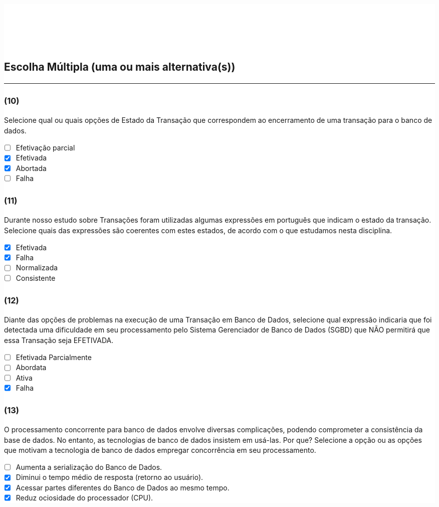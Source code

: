
<br/>
<br/>
<br/>
<br/>



## Escolha Múltipla (uma ou mais alternativa(s))

---
### (10)

Selecione qual ou quais opções de Estado da Transação que correspondem ao encerramento de uma transação para o banco de dados.  

- [ ] Efetivação parcial
- [x] Efetivada
- [x] Abortada
- [ ] Falha

### (11)

Durante nosso estudo sobre Transações foram utilizadas algumas expressões em português que indicam o estado da transação. Selecione quais das expressões são coerentes com estes estados, de acordo com o que estudamos nesta disciplina.

- [x] Efetivada
- [x] Falha
- [ ] Normalizada
- [ ] Consistente

### (12)

Diante das opções de problemas na execução de uma Transação em Banco de Dados, selecione qual expressão indicaria que foi detectada uma dificuldade em seu processamento pelo Sistema Gerenciador de Banco de Dados (SGBD) que NÃO permitirá que essa Transação seja EFETIVADA.

- [ ] Efetivada Parcialmente
- [ ] Abordata
- [ ] Ativa
- [x] Falha
 
### (13)

O processamento concorrente para banco de dados envolve diversas complicações, podendo comprometer a consistência da base de dados. No entanto, as tecnologias de banco de dados insistem em usá-las. Por que?   Selecione a opção ou as opções que motivam a tecnologia de banco de dados empregar concorrência em seu processamento.

- [ ] Aumenta a serialização do Banco de Dados.
- [x] Diminui o tempo médio de resposta (retorno ao usuário).
- [x] Acessar partes diferentes do Banco de Dados ao mesmo tempo.
- [x] Reduz ociosidade do processador (CPU).
